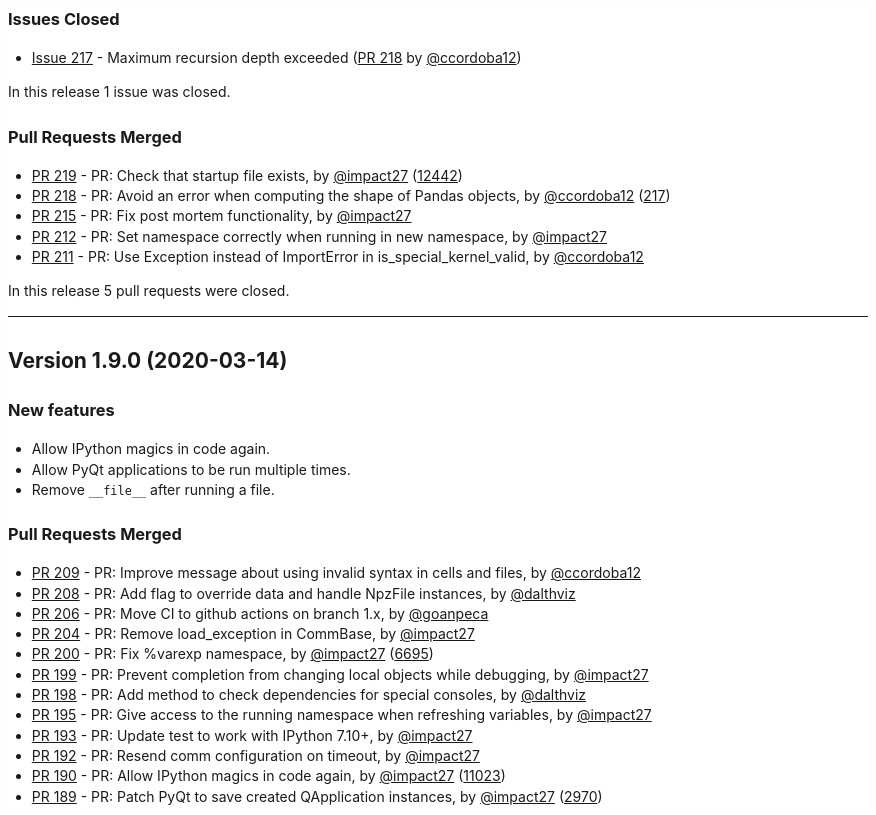 ### Issues Closed

* [Issue 217](https://github.com/spyder-ide/spyder-kernels/issues/217) - Maximum recursion depth exceeded ([PR 218](https://github.com/spyder-ide/spyder-kernels/pull/218) by [@ccordoba12](https://github.com/ccordoba12))

In this release 1 issue was closed.

### Pull Requests Merged

* [PR 219](https://github.com/spyder-ide/spyder-kernels/pull/219) - PR: Check that startup file exists, by [@impact27](https://github.com/impact27) ([12442](https://github.com/spyder-ide/spyder/issues/12442))
* [PR 218](https://github.com/spyder-ide/spyder-kernels/pull/218) - PR: Avoid an error when computing the shape of Pandas objects, by [@ccordoba12](https://github.com/ccordoba12) ([217](https://github.com/spyder-ide/spyder-kernels/issues/217))
* [PR 215](https://github.com/spyder-ide/spyder-kernels/pull/215) - PR: Fix post mortem functionality, by [@impact27](https://github.com/impact27)
* [PR 212](https://github.com/spyder-ide/spyder-kernels/pull/212) - PR: Set namespace correctly when running in new namespace, by [@impact27](https://github.com/impact27)
* [PR 211](https://github.com/spyder-ide/spyder-kernels/pull/211) - PR: Use Exception instead of ImportError in is_special_kernel_valid, by [@ccordoba12](https://github.com/ccordoba12)

In this release 5 pull requests were closed.

----

## Version 1.9.0 (2020-03-14)

### New features

* Allow IPython magics in code again.
* Allow PyQt applications to be run multiple times.
* Remove `__file__` after running a file.

### Pull Requests Merged

* [PR 209](https://github.com/spyder-ide/spyder-kernels/pull/209) - PR: Improve message about using invalid syntax in cells and files, by [@ccordoba12](https://github.com/ccordoba12)
* [PR 208](https://github.com/spyder-ide/spyder-kernels/pull/208) - PR: Add flag to override data and handle NpzFile instances, by [@dalthviz](https://github.com/dalthviz)
* [PR 206](https://github.com/spyder-ide/spyder-kernels/pull/206) - PR: Move CI to github actions on branch 1.x, by [@goanpeca](https://github.com/goanpeca)
* [PR 204](https://github.com/spyder-ide/spyder-kernels/pull/204) - PR: Remove load_exception in CommBase, by [@impact27](https://github.com/impact27)
* [PR 200](https://github.com/spyder-ide/spyder-kernels/pull/200) - PR: Fix %varexp namespace, by [@impact27](https://github.com/impact27) ([6695](https://github.com/spyder-ide/spyder/issues/6695))
* [PR 199](https://github.com/spyder-ide/spyder-kernels/pull/199) - PR: Prevent completion from changing local objects while debugging, by [@impact27](https://github.com/impact27)
* [PR 198](https://github.com/spyder-ide/spyder-kernels/pull/198) - PR: Add method to check dependencies for special consoles, by [@dalthviz](https://github.com/dalthviz)
* [PR 195](https://github.com/spyder-ide/spyder-kernels/pull/195) - PR: Give access to the running namespace when refreshing variables, by [@impact27](https://github.com/impact27)
* [PR 193](https://github.com/spyder-ide/spyder-kernels/pull/193) - PR: Update test to work with IPython 7.10+, by [@impact27](https://github.com/impact27)
* [PR 192](https://github.com/spyder-ide/spyder-kernels/pull/192) - PR: Resend comm configuration on timeout, by [@impact27](https://github.com/impact27)
* [PR 190](https://github.com/spyder-ide/spyder-kernels/pull/190) - PR: Allow IPython magics in code again, by [@impact27](https://github.com/impact27) ([11023](https://github.com/spyder-ide/spyder/issues/11023))
* [PR 189](https://github.com/spyder-ide/spyder-kernels/pull/189) - PR: Patch PyQt to save created QApplication instances, by [@impact27](https://github.com/impact27) ([2970](https://github.com/spyder-ide/spyder/issues/2970))
